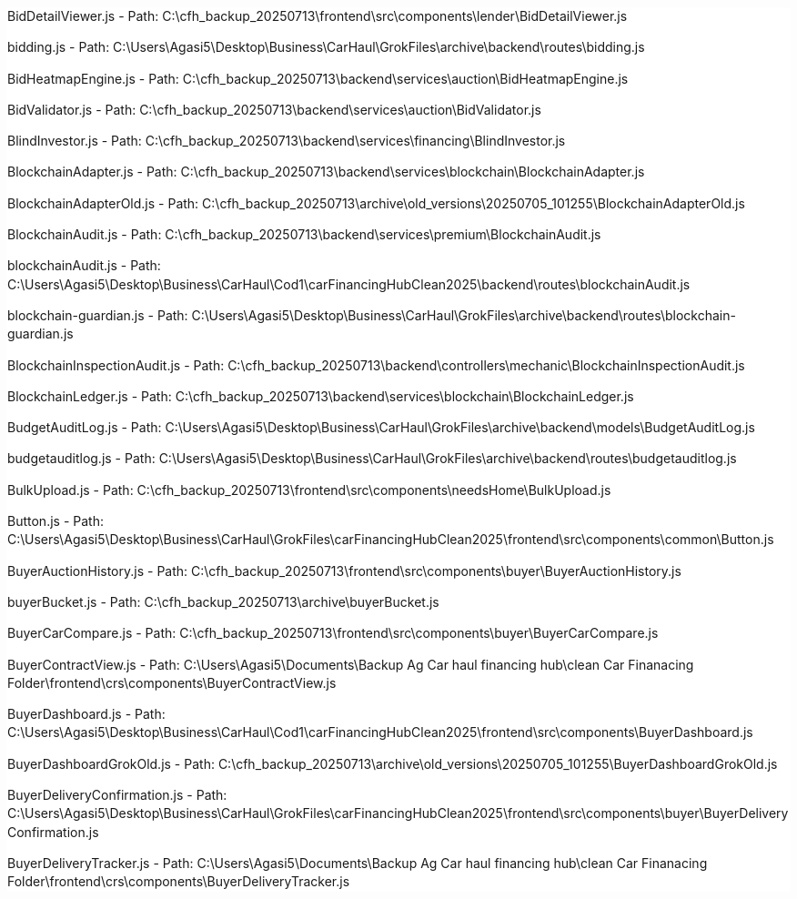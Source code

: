 BidDetailViewer.js - Path: C:\cfh_backup_20250713\frontend\src\components\lender\BidDetailViewer.js

bidding.js - Path: C:\Users\Agasi5\Desktop\Business\CarHaul\GrokFiles\archive\backend\routes\bidding.js

BidHeatmapEngine.js - Path: C:\cfh_backup_20250713\backend\services\auction\BidHeatmapEngine.js

BidValidator.js - Path: C:\cfh_backup_20250713\backend\services\auction\BidValidator.js

BlindInvestor.js - Path: C:\cfh_backup_20250713\backend\services\financing\BlindInvestor.js

BlockchainAdapter.js - Path: C:\cfh_backup_20250713\backend\services\blockchain\BlockchainAdapter.js

BlockchainAdapterOld.js - Path: C:\cfh_backup_20250713\archive\old_versions\20250705_101255\BlockchainAdapterOld.js

BlockchainAudit.js - Path: C:\cfh_backup_20250713\backend\services\premium\BlockchainAudit.js

blockchainAudit.js - Path: C:\Users\Agasi5\Desktop\Business\CarHaul\Cod1\carFinancingHubClean2025\backend\routes\blockchainAudit.js

blockchain-guardian.js - Path: C:\Users\Agasi5\Desktop\Business\CarHaul\GrokFiles\archive\backend\routes\blockchain-guardian.js

BlockchainInspectionAudit.js - Path: C:\cfh_backup_20250713\backend\controllers\mechanic\BlockchainInspectionAudit.js

BlockchainLedger.js - Path: C:\cfh_backup_20250713\backend\services\blockchain\BlockchainLedger.js

BudgetAuditLog.js - Path: C:\Users\Agasi5\Desktop\Business\CarHaul\GrokFiles\archive\backend\models\BudgetAuditLog.js

budgetauditlog.js - Path: C:\Users\Agasi5\Desktop\Business\CarHaul\GrokFiles\archive\backend\routes\budgetauditlog.js

BulkUpload.js - Path: C:\cfh_backup_20250713\frontend\src\components\needsHome\BulkUpload.js

Button.js - Path: C:\Users\Agasi5\Desktop\Business\CarHaul\GrokFiles\carFinancingHubClean2025\frontend\src\components\common\Button.js

BuyerAuctionHistory.js - Path: C:\cfh_backup_20250713\frontend\src\components\buyer\BuyerAuctionHistory.js

buyerBucket.js - Path: C:\cfh_backup_20250713\archive\buyerBucket.js

BuyerCarCompare.js - Path: C:\cfh_backup_20250713\frontend\src\components\buyer\BuyerCarCompare.js

BuyerContractView.js - Path: C:\Users\Agasi5\Documents\Backup Ag Car haul financing hub\clean Car Finanacing Folder\frontend\crs\components\BuyerContractView.js

BuyerDashboard.js - Path: C:\Users\Agasi5\Desktop\Business\CarHaul\Cod1\carFinancingHubClean2025\frontend\src\components\BuyerDashboard.js

BuyerDashboardGrokOld.js - Path: C:\cfh_backup_20250713\archive\old_versions\20250705_101255\BuyerDashboardGrokOld.js

BuyerDeliveryConfirmation.js - Path: C:\Users\Agasi5\Desktop\Business\CarHaul\GrokFiles\carFinancingHubClean2025\frontend\src\components\buyer\BuyerDeliveryConfirmation.js

BuyerDeliveryTracker.js - Path: C:\Users\Agasi5\Documents\Backup Ag Car haul financing hub\clean Car Finanacing Folder\frontend\crs\components\BuyerDeliveryTracker.js
